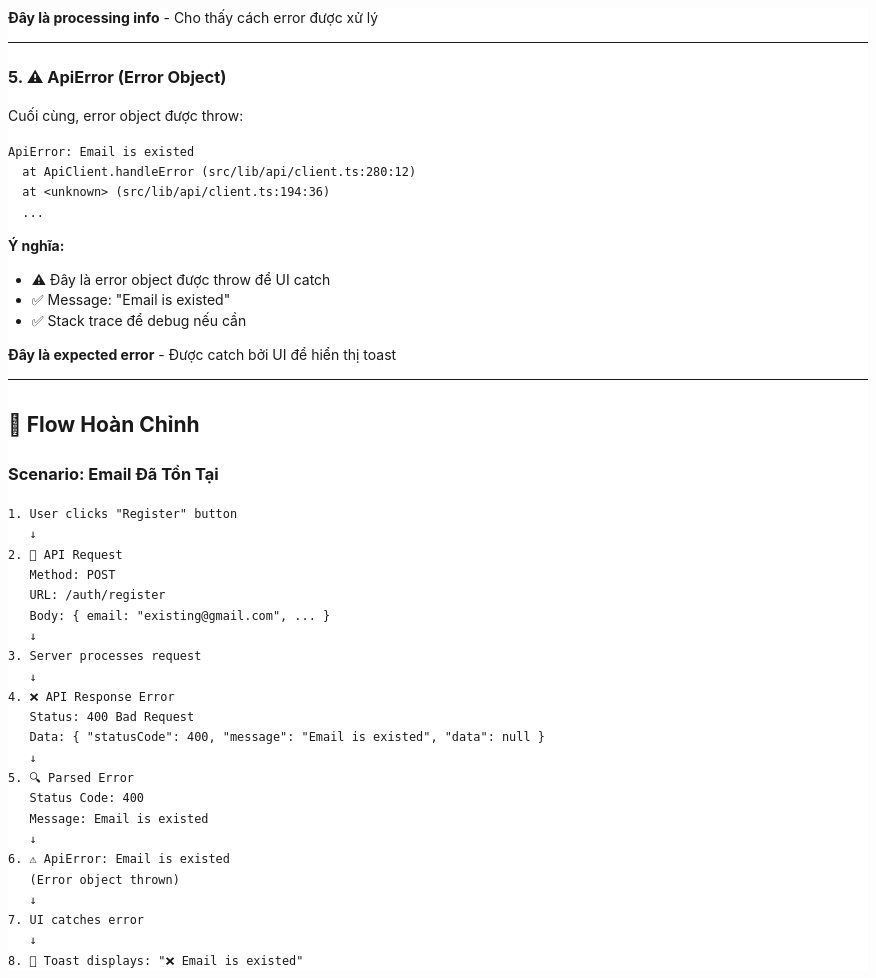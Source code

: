 **Đây là processing info** - Cho thấy cách error được xử lý

---

### 5. ⚠️ ApiError (Error Object)

Cuối cùng, error object được throw:

```
ApiError: Email is existed
  at ApiClient.handleError (src/lib/api/client.ts:280:12)
  at <unknown> (src/lib/api/client.ts:194:36)
  ...
```

**Ý nghĩa:**
- ⚠️ Đây là error object được throw để UI catch
- ✅ Message: "Email is existed" 
- ✅ Stack trace để debug nếu cần

**Đây là expected error** - Được catch bởi UI để hiển thị toast

---

## 🎨 Flow Hoàn Chỉnh

### Scenario: Email Đã Tồn Tại

```
1. User clicks "Register" button
   ↓
2. 🚀 API Request
   Method: POST
   URL: /auth/register
   Body: { email: "existing@gmail.com", ... }
   ↓
3. Server processes request
   ↓
4. ❌ API Response Error
   Status: 400 Bad Request
   Data: { "statusCode": 400, "message": "Email is existed", "data": null }
   ↓
5. 🔍 Parsed Error
   Status Code: 400
   Message: Email is existed
   ↓
6. ⚠️ ApiError: Email is existed
   (Error object thrown)
   ↓
7. UI catches error
   ↓
8. 🎯 Toast displays: "❌ Email is existed"
```

